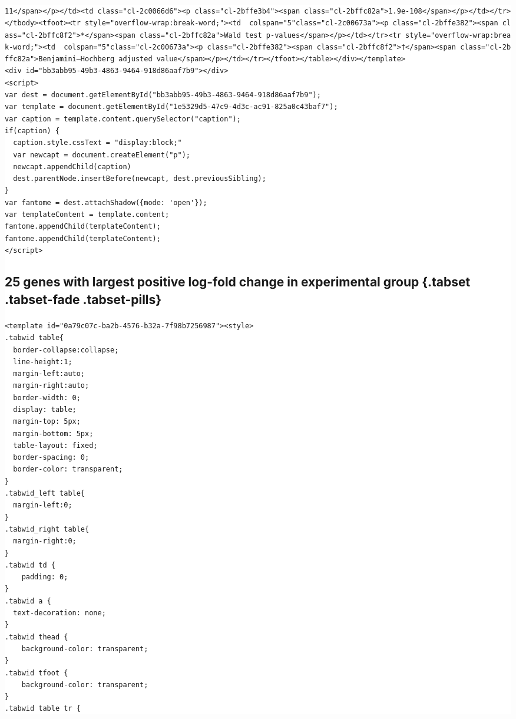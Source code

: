 ```{=html}
11</span></p></td><td class="cl-2c0066d6"><p class="cl-2bffe3b4"><span class="cl-2bffc82a">1.9e-108</span></p></td></tr></tbody><tfoot><tr style="overflow-wrap:break-word;"><td  colspan="5"class="cl-2c00673a"><p class="cl-2bffe382"><span class="cl-2bffc8f2">*</span><span class="cl-2bffc82a">Wald test p-values</span></p></td></tr><tr style="overflow-wrap:break-word;"><td  colspan="5"class="cl-2c00673a"><p class="cl-2bffe382"><span class="cl-2bffc8f2">†</span><span class="cl-2bffc82a">Benjamini–Hochberg adjusted value</span></p></td></tr></tfoot></table></div></template>
<div id="bb3abb95-49b3-4863-9464-918d86aaf7b9"></div>
<script>
var dest = document.getElementById("bb3abb95-49b3-4863-9464-918d86aaf7b9");
var template = document.getElementById("1e5329d5-47c9-4d3c-ac91-825a0c43baf7");
var caption = template.content.querySelector("caption");
if(caption) {
  caption.style.cssText = "display:block;"
  var newcapt = document.createElement("p");
  newcapt.appendChild(caption)
  dest.parentNode.insertBefore(newcapt, dest.previousSibling);
}
var fantome = dest.attachShadow({mode: 'open'});
var templateContent = template.content;
fantome.appendChild(templateContent);
fantome.appendChild(templateContent);
</script>

```

## 25 genes with largest positive log-fold change in experimental group {.tabset .tabset-fade .tabset-pills}


```{=html}
<template id="0a79c07c-ba2b-4576-b32a-7f98b7256987"><style>
.tabwid table{
  border-collapse:collapse;
  line-height:1;
  margin-left:auto;
  margin-right:auto;
  border-width: 0;
  display: table;
  margin-top: 5px;
  margin-bottom: 5px;
  table-layout: fixed;
  border-spacing: 0;
  border-color: transparent;
}
.tabwid_left table{
  margin-left:0;
}
.tabwid_right table{
  margin-right:0;
}
.tabwid td {
    padding: 0;
}
.tabwid a {
  text-decoration: none;
}
.tabwid thead {
    background-color: transparent;
}
.tabwid tfoot {
    background-color: transparent;
}
.tabwid table tr {
```